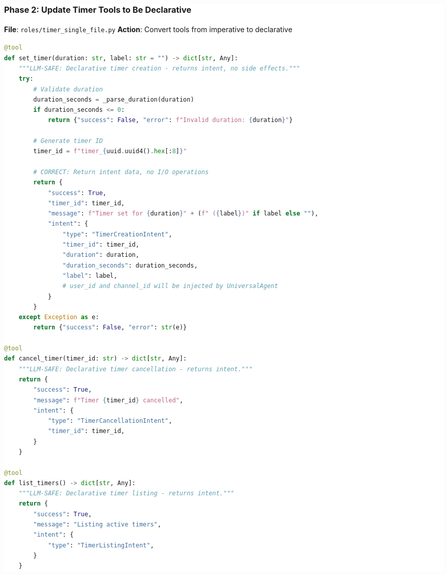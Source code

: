 ### **Phase 2: Update Timer Tools to Be Declarative**

**File**: `roles/timer_single_file.py`
**Action**: Convert tools from imperative to declarative

```python
@tool
def set_timer(duration: str, label: str = "") -> dict[str, Any]:
    """LLM-SAFE: Declarative timer creation - returns intent, no side effects."""
    try:
        # Validate duration
        duration_seconds = _parse_duration(duration)
        if duration_seconds <= 0:
            return {"success": False, "error": f"Invalid duration: {duration}"}

        # Generate timer ID
        timer_id = f"timer_{uuid.uuid4().hex[:8]}"

        # CORRECT: Return intent data, no I/O operations
        return {
            "success": True,
            "timer_id": timer_id,
            "message": f"Timer set for {duration}" + (f" ({label})" if label else ""),
            "intent": {
                "type": "TimerCreationIntent",
                "timer_id": timer_id,
                "duration": duration,
                "duration_seconds": duration_seconds,
                "label": label,
                # user_id and channel_id will be injected by UniversalAgent
            }
        }
    except Exception as e:
        return {"success": False, "error": str(e)}

@tool
def cancel_timer(timer_id: str) -> dict[str, Any]:
    """LLM-SAFE: Declarative timer cancellation - returns intent."""
    return {
        "success": True,
        "message": f"Timer {timer_id} cancelled",
        "intent": {
            "type": "TimerCancellationIntent",
            "timer_id": timer_id,
        }
    }

@tool
def list_timers() -> dict[str, Any]:
    """LLM-SAFE: Declarative timer listing - returns intent."""
    return {
        "success": True,
        "message": "Listing active timers",
        "intent": {
            "type": "TimerListingIntent",
        }
    }
```
